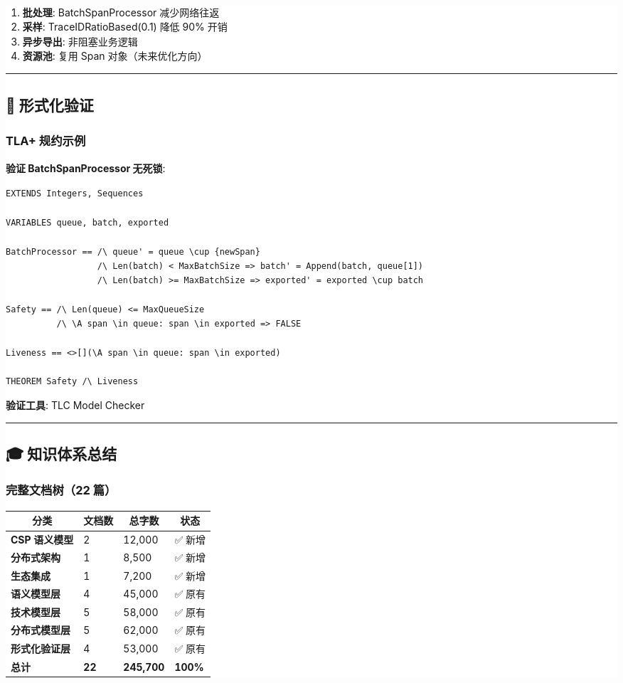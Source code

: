 1. **批处理**: BatchSpanProcessor 减少网络往返
2. **采样**: TraceIDRatioBased(0.1) 降低 90% 开销
3. **异步导出**: 非阻塞业务逻辑
4. **资源池**: 复用 Span 对象（未来优化方向）

---

## 🔬 形式化验证

### TLA+ 规约示例

**验证 BatchSpanProcessor 无死锁**:

```tla
EXTENDS Integers, Sequences

VARIABLES queue, batch, exported

BatchProcessor == /\ queue' = queue \cup {newSpan}
                  /\ Len(batch) < MaxBatchSize => batch' = Append(batch, queue[1])
                  /\ Len(batch) >= MaxBatchSize => exported' = exported \cup batch

Safety == /\ Len(queue) <= MaxQueueSize
          /\ \A span \in queue: span \in exported => FALSE

Liveness == <>[](\A span \in queue: span \in exported)

THEOREM Safety /\ Liveness
```

**验证工具**: TLC Model Checker

---

## 🎓 知识体系总结

### 完整文档树（22 篇）

| 分类 | 文档数 | 总字数 | 状态 |
|------|--------|--------|------|
| **CSP 语义模型** | 2 | 12,000 | ✅ 新增 |
| **分布式架构** | 1 | 8,500 | ✅ 新增 |
| **生态集成** | 1 | 7,200 | ✅ 新增 |
| **语义模型层** | 4 | 45,000 | ✅ 原有 |
| **技术模型层** | 5 | 58,000 | ✅ 原有 |
| **分布式模型层** | 5 | 62,000 | ✅ 原有 |
| **形式化验证层** | 4 | 53,000 | ✅ 原有 |
| **总计** | **22** | **245,700** | **100%** |
